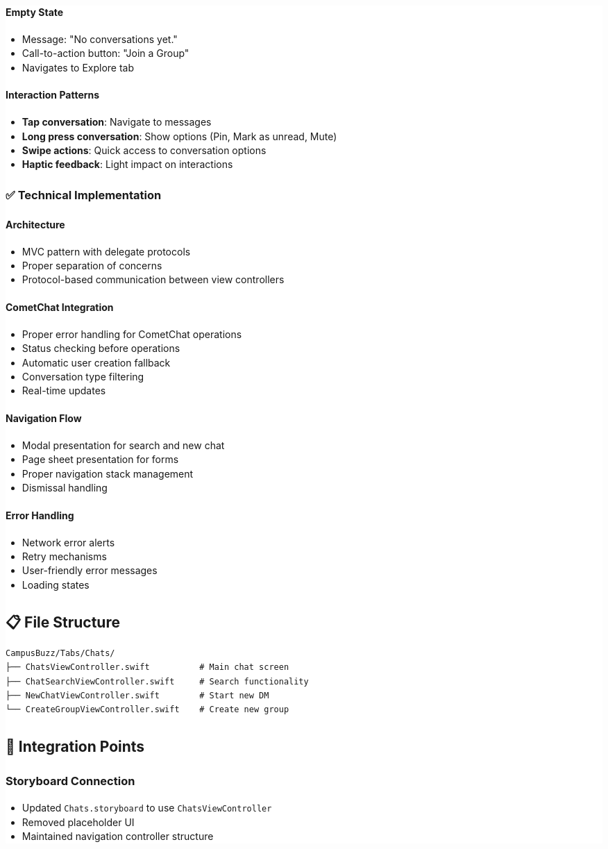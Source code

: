 #### Empty State
- Message: "No conversations yet."
- Call-to-action button: "Join a Group"
- Navigates to Explore tab

#### Interaction Patterns
- **Tap conversation**: Navigate to messages
- **Long press conversation**: Show options (Pin, Mark as unread, Mute)
- **Swipe actions**: Quick access to conversation options
- **Haptic feedback**: Light impact on interactions

### ✅ Technical Implementation

#### Architecture
- MVC pattern with delegate protocols
- Proper separation of concerns
- Protocol-based communication between view controllers

#### CometChat Integration
- Proper error handling for CometChat operations
- Status checking before operations
- Automatic user creation fallback
- Conversation type filtering
- Real-time updates

#### Navigation Flow
- Modal presentation for search and new chat
- Page sheet presentation for forms
- Proper navigation stack management
- Dismissal handling

#### Error Handling
- Network error alerts
- Retry mechanisms
- User-friendly error messages
- Loading states

## 📋 File Structure

```
CampusBuzz/Tabs/Chats/
├── ChatsViewController.swift          # Main chat screen
├── ChatSearchViewController.swift     # Search functionality
├── NewChatViewController.swift        # Start new DM
└── CreateGroupViewController.swift    # Create new group
```

## 🔧 Integration Points

### Storyboard Connection
- Updated `Chats.storyboard` to use `ChatsViewController`
- Removed placeholder UI
- Maintained navigation controller structure

